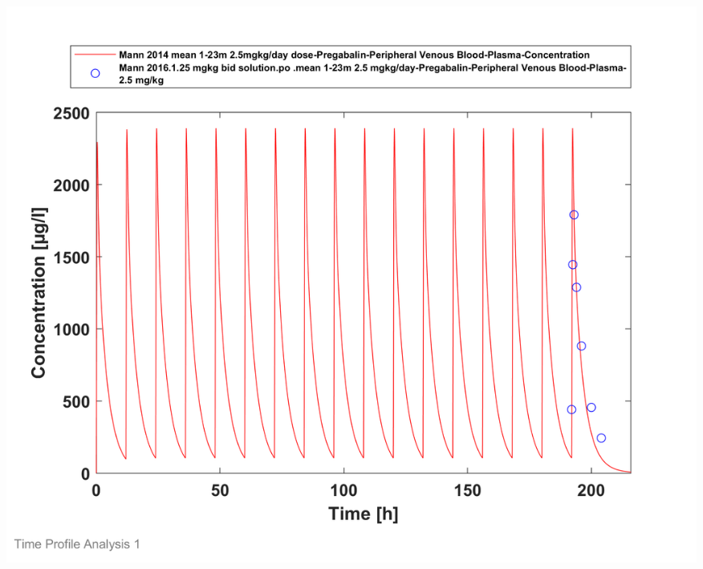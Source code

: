 ![026_plotTimeProfile.png](images/002_Chapter_2__Pediatric_translation_qualification/006_Chapter_2_6__Pregabalin_Concentration-Time_profiles_in_Children/026_plotTimeProfile.png)

